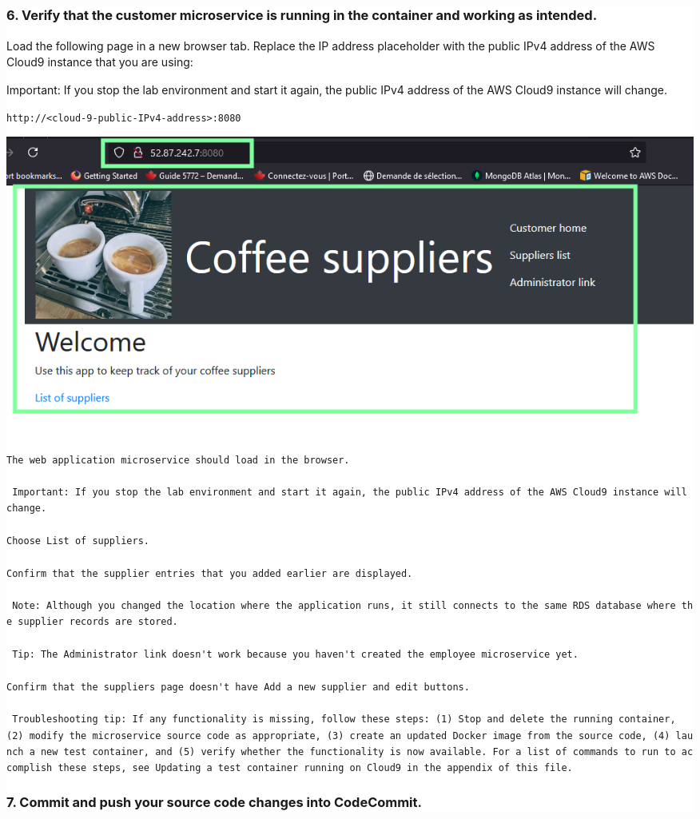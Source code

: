  ### 6.  Verify that the customer microservice is running in the container and working as intended.

Load the following page in a new browser tab. Replace the IP address placeholder with the public IPv4 address of the AWS Cloud9 instance that you are using: 

 Important: If you stop the lab environment and start it again, the public IPv4 address of the AWS Cloud9 instance will change.
```
http://<cloud-9-public-IPv4-address>:8080
```
![alt text](images/image-30.png)


    The web application microservice should load in the browser.

     Important: If you stop the lab environment and start it again, the public IPv4 address of the AWS Cloud9 instance will change.

    Choose List of suppliers.

    Confirm that the supplier entries that you added earlier are displayed.

     Note: Although you changed the location where the application runs, it still connects to the same RDS database where the supplier records are stored.

     Tip: The Administrator link doesn't work because you haven't created the employee microservice yet.

    Confirm that the suppliers page doesn't have Add a new supplier and edit buttons.

     Troubleshooting tip: If any functionality is missing, follow these steps: (1) Stop and delete the running container, (2) modify the microservice source code as appropriate, (3) create an updated Docker image from the source code, (4) launch a new test container, and (5) verify whether the functionality is now available. For a list of commands to run to accomplish these steps, see Updating a test container running on Cloud9 in the appendix of this file.

### 7.  Commit and push your source code changes into CodeCommit.
